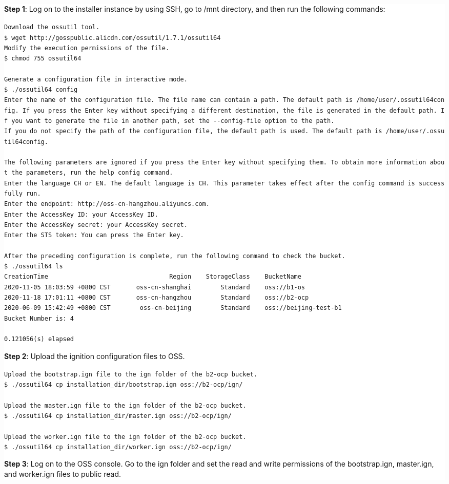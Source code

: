 **Step 1**: Log on to the installer instance by using SSH, go to /mnt directory, and then run the following commands:

```
Download the ossutil tool.
$ wget http://gosspublic.alicdn.com/ossutil/1.7.1/ossutil64
Modify the execution permissions of the file.
$ chmod 755 ossutil64

Generate a configuration file in interactive mode.
$ ./ossutil64 config
Enter the name of the configuration file. The file name can contain a path. The default path is /home/user/.ossutil64config. If you press the Enter key without specifying a different destination, the file is generated in the default path. If you want to generate the file in another path, set the --config-file option to the path. 
If you do not specify the path of the configuration file, the default path is used. The default path is /home/user/.ossutil64config. 

The following parameters are ignored if you press the Enter key without specifying them. To obtain more information about the parameters, run the help config command.
Enter the language CH or EN. The default language is CH. This parameter takes effect after the config command is successfully run. 
Enter the endpoint: http://oss-cn-hangzhou.aliyuncs.com. 
Enter the AccessKey ID: your AccessKey ID. 
Enter the AccessKey secret: your AccessKey secret.
Enter the STS token: You can press the Enter key.

After the preceding configuration is complete, run the following command to check the bucket.
$ ./ossutil64 ls
CreationTime                                 Region    StorageClass    BucketName
2020-11-05 18:03:59 +0800 CST       oss-cn-shanghai        Standard    oss://b1-os
2020-11-18 17:01:11 +0800 CST       oss-cn-hangzhou        Standard    oss://b2-ocp
2020-06-09 15:42:49 +0800 CST        oss-cn-beijing        Standard    oss://beijing-test-b1
Bucket Number is: 4

0.121056(s) elapsed
```

**Step 2**: Upload the ignition configuration files to OSS.

```
Upload the bootstrap.ign file to the ign folder of the b2-ocp bucket.
$ ./ossutil64 cp installation_dir/bootstrap.ign oss://b2-ocp/ign/

Upload the master.ign file to the ign folder of the b2-ocp bucket.
$ ./ossutil64 cp installation_dir/master.ign oss://b2-ocp/ign/

Upload the worker.ign file to the ign folder of the b2-ocp bucket.
$ ./ossutil64 cp installation_dir/worker.ign oss://b2-ocp/ign/
```

**Step 3**: Log on to the OSS console. Go to the ign folder and set the read and write permissions of the bootstrap.ign, master.ign, and worker.ign files to public read.
